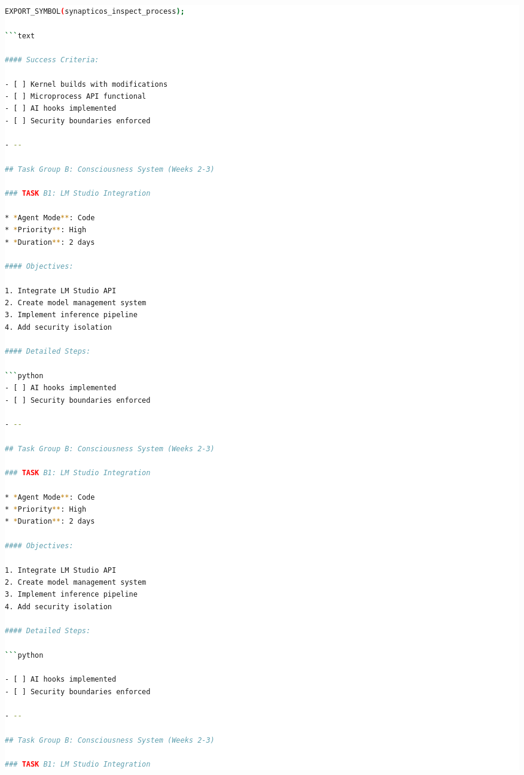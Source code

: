```bash
EXPORT_SYMBOL(synapticos_inspect_process);

```text

#### Success Criteria:

- [ ] Kernel builds with modifications
- [ ] Microprocess API functional
- [ ] AI hooks implemented
- [ ] Security boundaries enforced

- --

## Task Group B: Consciousness System (Weeks 2-3)

### TASK B1: LM Studio Integration

* *Agent Mode**: Code
* *Priority**: High
* *Duration**: 2 days

#### Objectives:

1. Integrate LM Studio API
2. Create model management system
3. Implement inference pipeline
4. Add security isolation

#### Detailed Steps:

```python
- [ ] AI hooks implemented
- [ ] Security boundaries enforced

- --

## Task Group B: Consciousness System (Weeks 2-3)

### TASK B1: LM Studio Integration

* *Agent Mode**: Code
* *Priority**: High
* *Duration**: 2 days

#### Objectives:

1. Integrate LM Studio API
2. Create model management system
3. Implement inference pipeline
4. Add security isolation

#### Detailed Steps:

```python

- [ ] AI hooks implemented
- [ ] Security boundaries enforced

- --

## Task Group B: Consciousness System (Weeks 2-3)

### TASK B1: LM Studio Integration
```